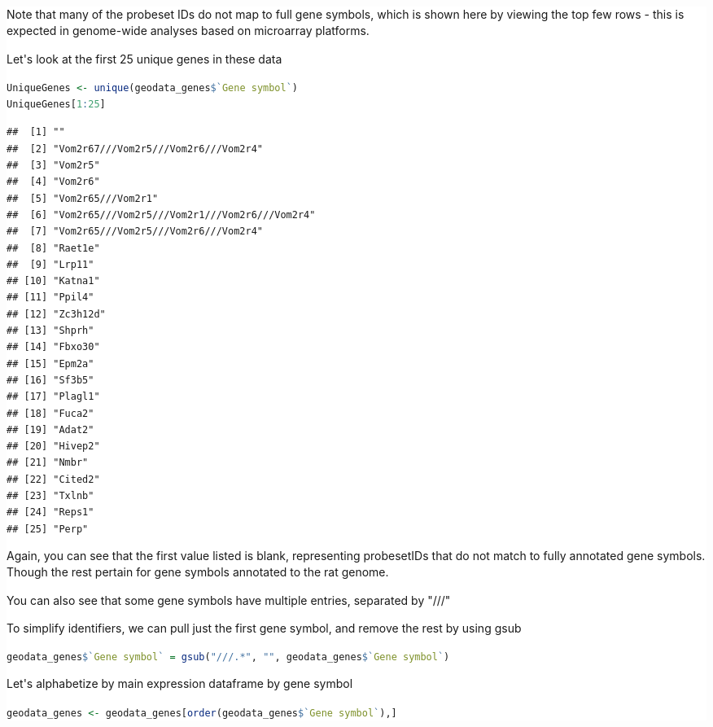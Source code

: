 ```
```
Note that many of the probeset IDs do not map to full gene symbols, which is shown here by viewing the top few rows - this is expected in genome-wide analyses based on microarray platforms.

Let's look at the first 25 unique genes in these data

```r
UniqueGenes <- unique(geodata_genes$`Gene symbol`)
UniqueGenes[1:25]
```

```
##  [1] ""                                           
##  [2] "Vom2r67///Vom2r5///Vom2r6///Vom2r4"         
##  [3] "Vom2r5"                                     
##  [4] "Vom2r6"                                     
##  [5] "Vom2r65///Vom2r1"                           
##  [6] "Vom2r65///Vom2r5///Vom2r1///Vom2r6///Vom2r4"
##  [7] "Vom2r65///Vom2r5///Vom2r6///Vom2r4"         
##  [8] "Raet1e"                                     
##  [9] "Lrp11"                                      
## [10] "Katna1"                                     
## [11] "Ppil4"                                      
## [12] "Zc3h12d"                                    
## [13] "Shprh"                                      
## [14] "Fbxo30"                                     
## [15] "Epm2a"                                      
## [16] "Sf3b5"                                      
## [17] "Plagl1"                                     
## [18] "Fuca2"                                      
## [19] "Adat2"                                      
## [20] "Hivep2"                                     
## [21] "Nmbr"                                       
## [22] "Cited2"                                     
## [23] "Txlnb"                                      
## [24] "Reps1"                                      
## [25] "Perp"
```
Again, you can see that the first value listed is blank, representing probesetIDs that do not match to fully annotated gene symbols. Though the rest pertain for gene symbols annotated to the rat genome.

You can also see that some gene symbols have multiple entries, separated by "///"

To simplify identifiers, we can pull just the first gene symbol, and remove the rest by using gsub

```r
geodata_genes$`Gene symbol` = gsub("///.*", "", geodata_genes$`Gene symbol`)
```

Let's alphabetize by main expression dataframe by gene symbol

```r
geodata_genes <- geodata_genes[order(geodata_genes$`Gene symbol`),]
```
